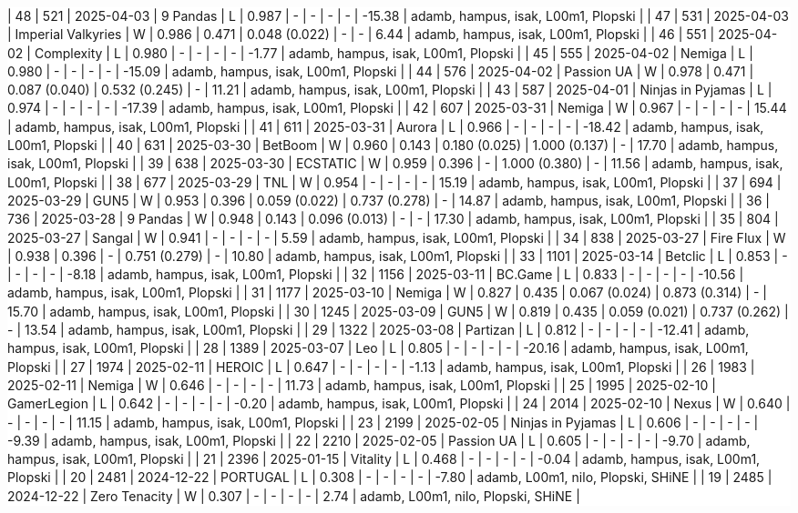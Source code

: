 |           48 |      521 | 2025-04-03 | 9 Pandas           | L   | 0.987      | -            | -                | -                | -         |   -15.38 | adamb, hampus, isak, L00m1, Plopski |
|           47 |      531 | 2025-04-03 | Imperial Valkyries | W   | 0.986      | 0.471        | 0.048 (0.022)    | -                | -         |     6.44 | adamb, hampus, isak, L00m1, Plopski |
|           46 |      551 | 2025-04-02 | Complexity         | L   | 0.980      | -            | -                | -                | -         |    -1.77 | adamb, hampus, isak, L00m1, Plopski |
|           45 |      555 | 2025-04-02 | Nemiga             | L   | 0.980      | -            | -                | -                | -         |   -15.09 | adamb, hampus, isak, L00m1, Plopski |
|           44 |      576 | 2025-04-02 | Passion UA         | W   | 0.978      | 0.471        | 0.087 (0.040)    | 0.532 (0.245)    | -         |    11.21 | adamb, hampus, isak, L00m1, Plopski |
|           43 |      587 | 2025-04-01 | Ninjas in Pyjamas  | L   | 0.974      | -            | -                | -                | -         |   -17.39 | adamb, hampus, isak, L00m1, Plopski |
|           42 |      607 | 2025-03-31 | Nemiga             | W   | 0.967      | -            | -                | -                | -         |    15.44 | adamb, hampus, isak, L00m1, Plopski |
|           41 |      611 | 2025-03-31 | Aurora             | L   | 0.966      | -            | -                | -                | -         |   -18.42 | adamb, hampus, isak, L00m1, Plopski |
|           40 |      631 | 2025-03-30 | BetBoom            | W   | 0.960      | 0.143        | 0.180 (0.025)    | 1.000 (0.137)    | -         |    17.70 | adamb, hampus, isak, L00m1, Plopski |
|           39 |      638 | 2025-03-30 | ECSTATIC           | W   | 0.959      | 0.396        | -                | 1.000 (0.380)    | -         |    11.56 | adamb, hampus, isak, L00m1, Plopski |
|           38 |      677 | 2025-03-29 | TNL                | W   | 0.954      | -            | -                | -                | -         |    15.19 | adamb, hampus, isak, L00m1, Plopski |
|           37 |      694 | 2025-03-29 | GUN5               | W   | 0.953      | 0.396        | 0.059 (0.022)    | 0.737 (0.278)    | -         |    14.87 | adamb, hampus, isak, L00m1, Plopski |
|           36 |      736 | 2025-03-28 | 9 Pandas           | W   | 0.948      | 0.143        | 0.096 (0.013)    | -                | -         |    17.30 | adamb, hampus, isak, L00m1, Plopski |
|           35 |      804 | 2025-03-27 | Sangal             | W   | 0.941      | -            | -                | -                | -         |     5.59 | adamb, hampus, isak, L00m1, Plopski |
|           34 |      838 | 2025-03-27 | Fire Flux          | W   | 0.938      | 0.396        | -                | 0.751 (0.279)    | -         |    10.80 | adamb, hampus, isak, L00m1, Plopski |
|           33 |     1101 | 2025-03-14 | Betclic            | L   | 0.853      | -            | -                | -                | -         |    -8.18 | adamb, hampus, isak, L00m1, Plopski |
|           32 |     1156 | 2025-03-11 | BC.Game            | L   | 0.833      | -            | -                | -                | -         |   -10.56 | adamb, hampus, isak, L00m1, Plopski |
|           31 |     1177 | 2025-03-10 | Nemiga             | W   | 0.827      | 0.435        | 0.067 (0.024)    | 0.873 (0.314)    | -         |    15.70 | adamb, hampus, isak, L00m1, Plopski |
|           30 |     1245 | 2025-03-09 | GUN5               | W   | 0.819      | 0.435        | 0.059 (0.021)    | 0.737 (0.262)    | -         |    13.54 | adamb, hampus, isak, L00m1, Plopski |
|           29 |     1322 | 2025-03-08 | Partizan           | L   | 0.812      | -            | -                | -                | -         |   -12.41 | adamb, hampus, isak, L00m1, Plopski |
|           28 |     1389 | 2025-03-07 | Leo                | L   | 0.805      | -            | -                | -                | -         |   -20.16 | adamb, hampus, isak, L00m1, Plopski |
|           27 |     1974 | 2025-02-11 | HEROIC             | L   | 0.647      | -            | -                | -                | -         |    -1.13 | adamb, hampus, isak, L00m1, Plopski |
|           26 |     1983 | 2025-02-11 | Nemiga             | W   | 0.646      | -            | -                | -                | -         |    11.73 | adamb, hampus, isak, L00m1, Plopski |
|           25 |     1995 | 2025-02-10 | GamerLegion        | L   | 0.642      | -            | -                | -                | -         |    -0.20 | adamb, hampus, isak, L00m1, Plopski |
|           24 |     2014 | 2025-02-10 | Nexus              | W   | 0.640      | -            | -                | -                | -         |    11.15 | adamb, hampus, isak, L00m1, Plopski |
|           23 |     2199 | 2025-02-05 | Ninjas in Pyjamas  | L   | 0.606      | -            | -                | -                | -         |    -9.39 | adamb, hampus, isak, L00m1, Plopski |
|           22 |     2210 | 2025-02-05 | Passion UA         | L   | 0.605      | -            | -                | -                | -         |    -9.70 | adamb, hampus, isak, L00m1, Plopski |
|           21 |     2396 | 2025-01-15 | Vitality           | L   | 0.468      | -            | -                | -                | -         |    -0.04 | adamb, hampus, isak, L00m1, Plopski |
|           20 |     2481 | 2024-12-22 | PORTUGAL           | L   | 0.308      | -            | -                | -                | -         |    -7.80 | adamb, L00m1, nilo, Plopski, SHiNE  |
|           19 |     2485 | 2024-12-22 | Zero Tenacity      | W   | 0.307      | -            | -                | -                | -         |     2.74 | adamb, L00m1, nilo, Plopski, SHiNE  |